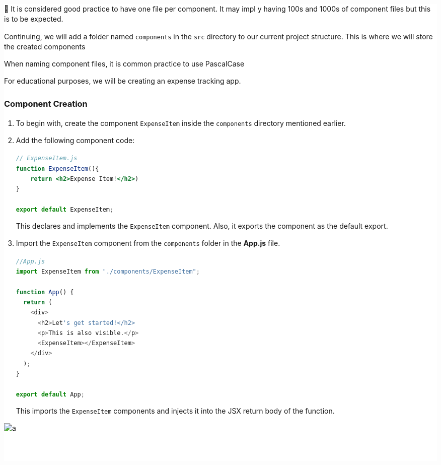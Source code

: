 🔮 It is considered good practice to have one file per component. It may impl y having 100s and 1000s of component files but this is to be expected.



Continuing, we will add a folder named `components` in the `src` directory to our current project structure. This is where we will store the created components

When naming component files, it is common practice to use PascalCase



For educational purposes, we will be creating an expense tracking app. 

### Component Creation

1. To begin with, create the component `ExpenseItem` inside the `components` directory mentioned earlier.

2. Add the following component code:
   
   ```jsx
   // ExpenseItem.js
   function ExpenseItem(){
       return <h2>Expense Item!</h2>)
   }
   
   export default ExpenseItem;
   ```
   
   This declares and implements the `ExpenseItem` component.  Also, it exports the component as the default export.

3. Import the `ExpenseItem` component from the `components` folder in the **App.js** file.
   
   ```javascript
   //App.js
   import ExpenseItem from "./components/ExpenseItem";
   
   function App() {
     return (
       <div>
         <h2>Let's get started!</h2>
         <p>This is also visible.</p>
         <ExpenseItem></ExpenseItem>
       </div>
     );
   }
   
   export default App;
   ```
   
   This imports the `ExpenseItem` components and injects it into the JSX return body of the function. 
   
   

<img title="" src="https://www.dropbox.com/s/9mlo30i38g1qt9i/firstcomp.png?raw=1" alt="a" width="351" data-align="center">

<br></br>
